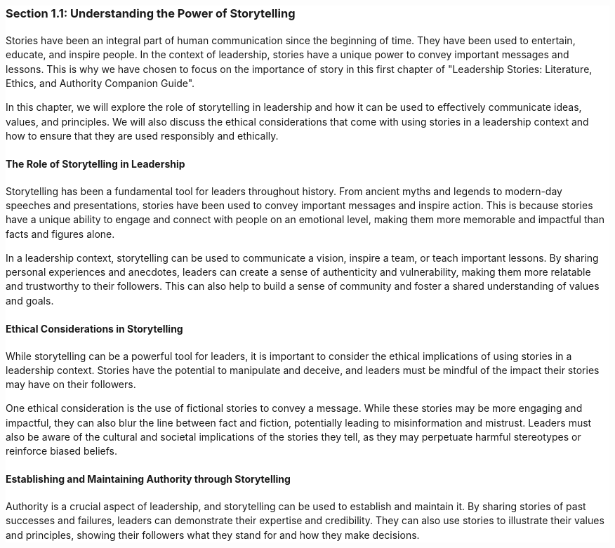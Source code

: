 

### Section 1.1: Understanding the Power of Storytelling



Stories have been an integral part of human communication since the beginning of time. They have been used to entertain, educate, and inspire people. In the context of leadership, stories have a unique power to convey important messages and lessons. This is why we have chosen to focus on the importance of story in this first chapter of "Leadership Stories: Literature, Ethics, and Authority Companion Guide".



In this chapter, we will explore the role of storytelling in leadership and how it can be used to effectively communicate ideas, values, and principles. We will also discuss the ethical considerations that come with using stories in a leadership context and how to ensure that they are used responsibly and ethically.



#### The Role of Storytelling in Leadership



Storytelling has been a fundamental tool for leaders throughout history. From ancient myths and legends to modern-day speeches and presentations, stories have been used to convey important messages and inspire action. This is because stories have a unique ability to engage and connect with people on an emotional level, making them more memorable and impactful than facts and figures alone.



In a leadership context, storytelling can be used to communicate a vision, inspire a team, or teach important lessons. By sharing personal experiences and anecdotes, leaders can create a sense of authenticity and vulnerability, making them more relatable and trustworthy to their followers. This can also help to build a sense of community and foster a shared understanding of values and goals.



#### Ethical Considerations in Storytelling



While storytelling can be a powerful tool for leaders, it is important to consider the ethical implications of using stories in a leadership context. Stories have the potential to manipulate and deceive, and leaders must be mindful of the impact their stories may have on their followers.



One ethical consideration is the use of fictional stories to convey a message. While these stories may be more engaging and impactful, they can also blur the line between fact and fiction, potentially leading to misinformation and mistrust. Leaders must also be aware of the cultural and societal implications of the stories they tell, as they may perpetuate harmful stereotypes or reinforce biased beliefs.



#### Establishing and Maintaining Authority through Storytelling



Authority is a crucial aspect of leadership, and storytelling can be used to establish and maintain it. By sharing stories of past successes and failures, leaders can demonstrate their expertise and credibility. They can also use stories to illustrate their values and principles, showing their followers what they stand for and how they make decisions.

